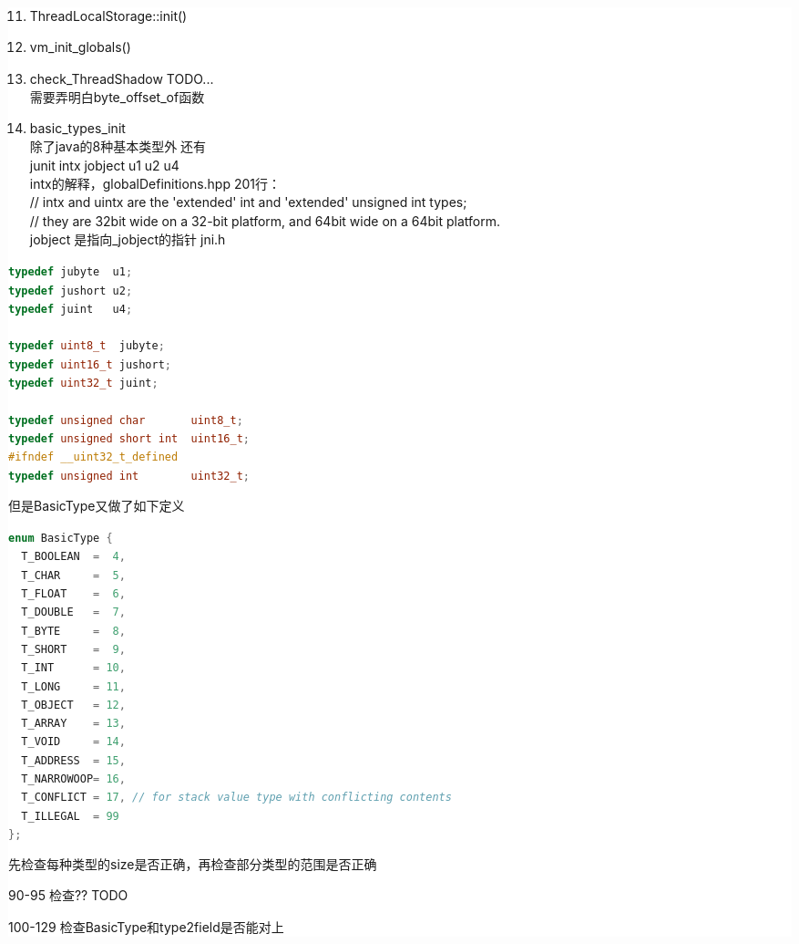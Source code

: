 
11. ThreadLocalStorage::init()  


12. vm_init_globals()  
1. check_ThreadShadow TODO...  
需要弄明白byte_offset_of函数  

2. basic_types_init  
除了java的8种基本类型外 还有  
junit intx jobject u1 u2 u4   
intx的解释，globalDefinitions.hpp 201行：   
// intx and uintx are the 'extended' int and 'extended' unsigned int types;  
// they are 32bit wide on a 32-bit platform, and 64bit wide on a 64bit platform.  
jobject 是指向_jobject的指针  jni.h  
```c
typedef jubyte  u1;
typedef jushort u2;
typedef juint   u4;

typedef uint8_t  jubyte;
typedef uint16_t jushort;
typedef uint32_t juint;

typedef unsigned char		uint8_t;
typedef unsigned short int	uint16_t;
#ifndef __uint32_t_defined
typedef unsigned int		uint32_t;
```
但是BasicType又做了如下定义  
```c
enum BasicType {
  T_BOOLEAN  =  4,
  T_CHAR     =  5,
  T_FLOAT    =  6,
  T_DOUBLE   =  7,
  T_BYTE     =  8,
  T_SHORT    =  9,
  T_INT      = 10,
  T_LONG     = 11,
  T_OBJECT   = 12,
  T_ARRAY    = 13,
  T_VOID     = 14,
  T_ADDRESS  = 15,
  T_NARROWOOP= 16,
  T_CONFLICT = 17, // for stack value type with conflicting contents
  T_ILLEGAL  = 99
};
```

先检查每种类型的size是否正确，再检查部分类型的范围是否正确  

90-95 检查??  TODO  

100-129 检查BasicType和type2field是否能对上  
